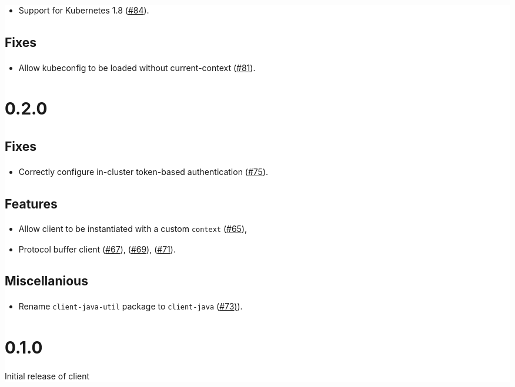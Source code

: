 * Support for Kubernetes 1.8 
  ([#84](https://github.com/kubernetes-client/java/pull/84)).

## Fixes

* Allow kubeconfig to be loaded without current-context
  ([#81](https://github.com/kubernetes-client/java/pull/81)).

# 0.2.0

## Fixes

* Correctly configure in-cluster token-based authentication
  ([#75](https://github.com/kubernetes-client/java/pull/75)).

## Features

* Allow client to be instantiated with a custom `context`
  ([#65](https://github.com/kubernetes-client/java/pull/65)), 

* Protocol buffer client 
  ([#67](https://github.com/kubernetes-client/java/pull/67)), 
  ([#69](https://github.com/kubernetes-client/java/pull/69)), 
  ([#71](https://github.com/kubernetes-client/java/pull/71)).

## Miscellanious 

* Rename `client-java-util` package to `client-java`
  ([#73)](https://github.com/kubernetes-client/java/pull/73)).

# 0.1.0

Initial release of client
